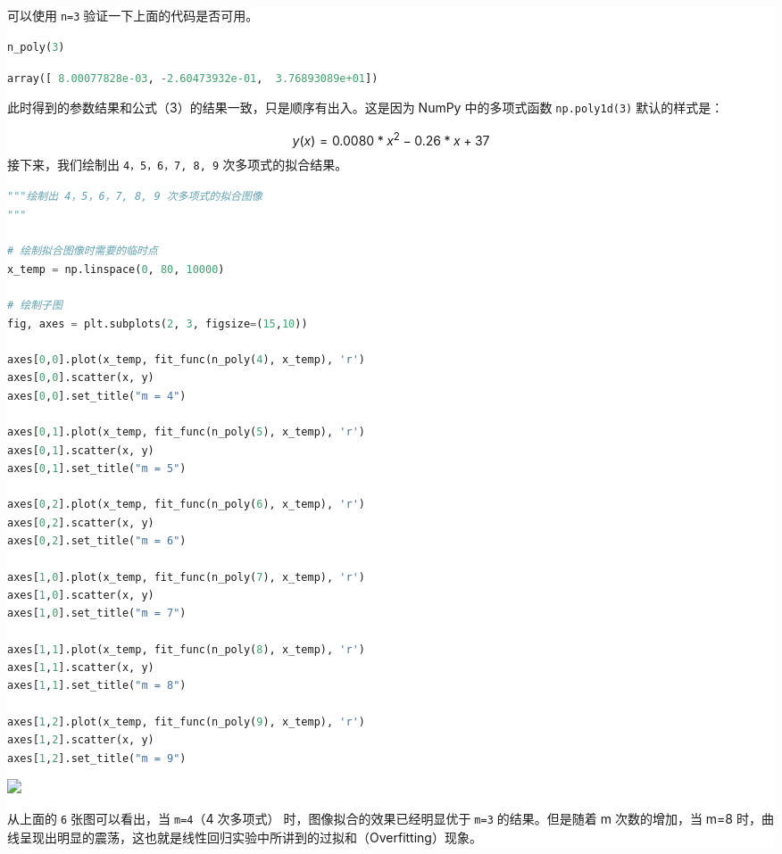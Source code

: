 可以使用 `n=3` 验证一下上面的代码是否可用。

```python
n_poly(3)
```

```python
array([ 8.00077828e-03, -2.60473932e-01,  3.76893089e+01])
```

此时得到的参数结果和公式（3）的结果一致，只是顺序有出入。这是因为 NumPy 中的多项式函数 `np.poly1d(3)` 默认的样式是：

$$
y(x) = 0.0080*x^2 - 0.26*x + 37\tag{4}
$$
接下来，我们绘制出 `4，5，6，7, 8, 9` 次多项式的拟合结果。

```python
"""绘制出 4，5，6，7, 8, 9 次多项式的拟合图像
"""

# 绘制拟合图像时需要的临时点
x_temp = np.linspace(0, 80, 10000)

# 绘制子图
fig, axes = plt.subplots(2, 3, figsize=(15,10))

axes[0,0].plot(x_temp, fit_func(n_poly(4), x_temp), 'r')
axes[0,0].scatter(x, y)
axes[0,0].set_title("m = 4")

axes[0,1].plot(x_temp, fit_func(n_poly(5), x_temp), 'r')
axes[0,1].scatter(x, y)
axes[0,1].set_title("m = 5")

axes[0,2].plot(x_temp, fit_func(n_poly(6), x_temp), 'r')
axes[0,2].scatter(x, y)
axes[0,2].set_title("m = 6")

axes[1,0].plot(x_temp, fit_func(n_poly(7), x_temp), 'r')
axes[1,0].scatter(x, y)
axes[1,0].set_title("m = 7")

axes[1,1].plot(x_temp, fit_func(n_poly(8), x_temp), 'r')
axes[1,1].scatter(x, y)
axes[1,1].set_title("m = 8")

axes[1,2].plot(x_temp, fit_func(n_poly(9), x_temp), 'r')
axes[1,2].scatter(x, y)
axes[1,2].set_title("m = 9")
```

![](https://laugh12321-1258080753.cos.ap-chengdu.myqcloud.com/laugh's%20blog/images/polynomial%20regression/4.png)

从上面的 `6` 张图可以看出，当 `m=4`（4 次多项式） 时，图像拟合的效果已经明显优于 `m=3` 的结果。但是随着 m 次数的增加，当 m=8 时，曲线呈现出明显的震荡，这也就是线性回归实验中所讲到的过拟和（Overfitting）现象。
